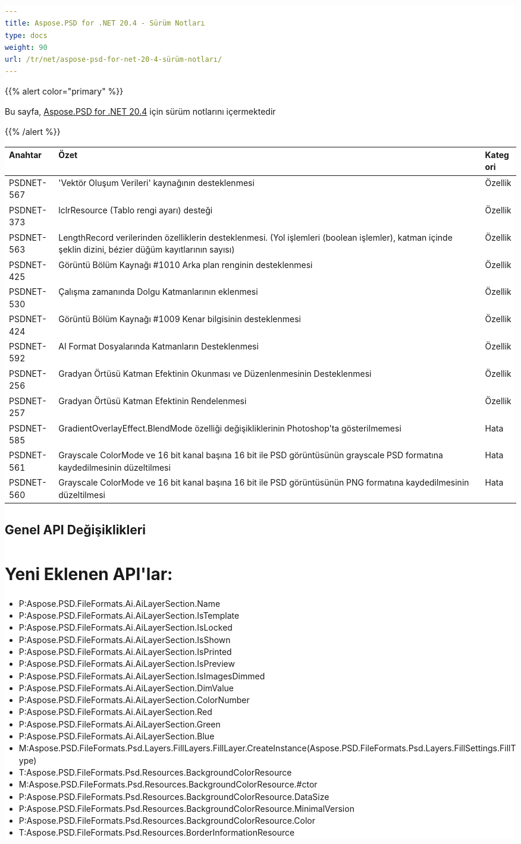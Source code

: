 ```yaml
---
title: Aspose.PSD for .NET 20.4 - Sürüm Notları
type: docs
weight: 90
url: /tr/net/aspose-psd-for-net-20-4-sürüm-notları/
---
```


{{% alert color="primary" %}} 

Bu sayfa, [Aspose.PSD for .NET 20.4](https://www.nuget.org/packages/Aspose.PSD/) için sürüm notlarını içermektedir

{{% /alert %}} 

|**Anahtar**|**Özet**|**Kategori**|
| :- | :- | :- |
|PSDNET-567|'Vektör Oluşum Verileri' kaynağının desteklenmesi|Özellik|
|PSDNET-373|lclrResource (Tablo rengi ayarı) desteği|Özellik|
|PSDNET-563|LengthRecord verilerinden özelliklerin desteklenmesi. (Yol işlemleri (boolean işlemler), katman içinde şeklin dizini, bézier düğüm kayıtlarının sayısı)|Özellik|
|PSDNET-425|Görüntü Bölüm Kaynağı #1010 Arka plan renginin desteklenmesi|Özellik|
|PSDNET-530|Çalışma zamanında Dolgu Katmanlarının eklenmesi|Özellik|
|PSDNET-424|Görüntü Bölüm Kaynağı #1009 Kenar bilgisinin desteklenmesi|Özellik|
|PSDNET-592|AI Format Dosyalarında Katmanların Desteklenmesi|Özellik|
|PSDNET-256|Gradyan Örtüsü Katman Efektinin Okunması ve Düzenlenmesinin Desteklenmesi|Özellik|
|PSDNET-257|Gradyan Örtüsü Katman Efektinin Rendelenmesi|Özellik|
|PSDNET-585|GradientOverlayEffect.BlendMode özelliği değişikliklerinin Photoshop'ta gösterilmemesi|Hata|
|PSDNET-561|Grayscale ColorMode ve 16 bit kanal başına 16 bit ile PSD görüntüsünün grayscale PSD formatına kaydedilmesinin düzeltilmesi|Hata|
|PSDNET-560|Grayscale ColorMode ve 16 bit kanal başına 16 bit ile PSD görüntüsünün PNG formatına kaydedilmesinin düzeltilmesi|Hata|

## **Genel API Değişiklikleri**
# **Yeni Eklenen API'lar:**
- P:Aspose.PSD.FileFormats.Ai.AiLayerSection.Name
- P:Aspose.PSD.FileFormats.Ai.AiLayerSection.IsTemplate
- P:Aspose.PSD.FileFormats.Ai.AiLayerSection.IsLocked
- P:Aspose.PSD.FileFormats.Ai.AiLayerSection.IsShown
- P:Aspose.PSD.FileFormats.Ai.AiLayerSection.IsPrinted
- P:Aspose.PSD.FileFormats.Ai.AiLayerSection.IsPreview
- P:Aspose.PSD.FileFormats.Ai.AiLayerSection.IsImagesDimmed
- P:Aspose.PSD.FileFormats.Ai.AiLayerSection.DimValue
- P:Aspose.PSD.FileFormats.Ai.AiLayerSection.ColorNumber
- P:Aspose.PSD.FileFormats.Ai.AiLayerSection.Red
- P:Aspose.PSD.FileFormats.Ai.AiLayerSection.Green
- P:Aspose.PSD.FileFormats.Ai.AiLayerSection.Blue
- M:Aspose.PSD.FileFormats.Psd.Layers.FillLayers.FillLayer.CreateInstance(Aspose.PSD.FileFormats.Psd.Layers.FillSettings.FillType)
- T:Aspose.PSD.FileFormats.Psd.Resources.BackgroundColorResource
- M:Aspose.PSD.FileFormats.Psd.Resources.BackgroundColorResource.#ctor
- P:Aspose.PSD.FileFormats.Psd.Resources.BackgroundColorResource.DataSize
- P:Aspose.PSD.FileFormats.Psd.Resources.BackgroundColorResource.MinimalVersion
- P:Aspose.PSD.FileFormats.Psd.Resources.BackgroundColorResource.Color
- T:Aspose.PSD.FileFormats.Psd.Resources.BorderInformationResource